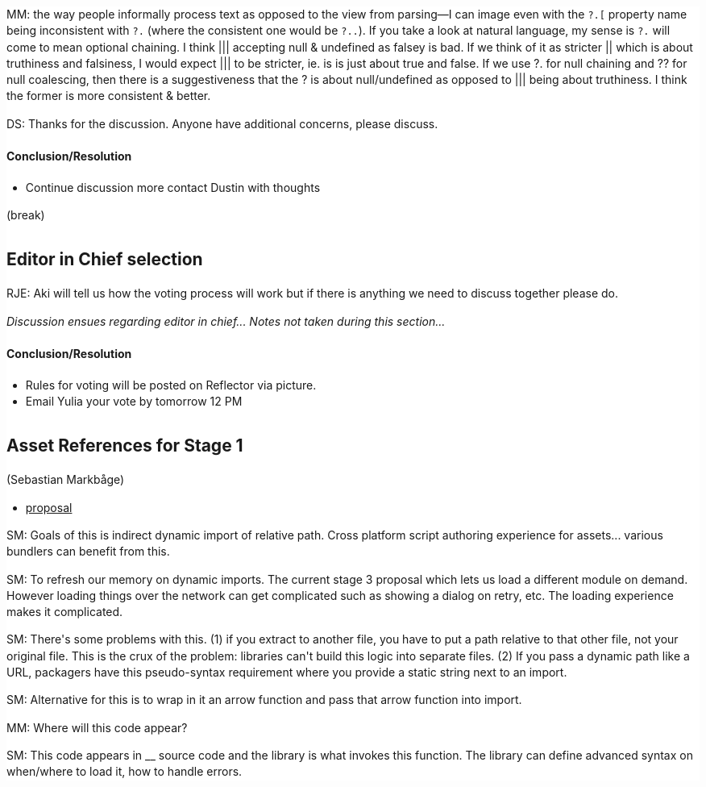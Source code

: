 MM: the way people informally process text as opposed to the view from parsing—I can image even with the `?.[` property name being inconsistent with `?.` (where the consistent one would be `?..`). If you take a look at natural language, my sense is `?.` will come to mean optional chaining. I think ||| accepting null & undefined as falsey is bad. If we think of it as stricter || which is about truthiness and falsiness, I would expect ||| to be stricter, ie. is is just about true and false. If we use ?. for null chaining and ?? for null coalescing, then there is a suggestiveness that the ? is about null/undefined as opposed to ||| being about truthiness. I think the former is more consistent & better.

DS: Thanks for the discussion. Anyone have additional concerns, please discuss.

#### Conclusion/Resolution

- Continue discussion more contact Dustin with thoughts

(break)

## Editor in Chief selection

RJE: Aki will tell us how the voting process will work but if there is anything we need to discuss together please do.


*Discussion ensues regarding editor in chief... Notes not taken during this section...*

#### Conclusion/Resolution

- Rules for voting will be posted on Reflector via picture.
- Email Yulia your vote by tomorrow 12 PM


## Asset References for Stage 1

(Sebastian Markbåge)

- [proposal](https://github.com/sebmarkbage/ecmascript-asset-references)


SM: Goals of this is indirect dynamic import of relative path. Cross platform script authoring experience for assets... various bundlers can benefit from this.

SM: To refresh our memory on dynamic imports. The current stage 3 proposal which lets us load a different module on demand. However loading things over the network can get complicated such as showing a dialog on retry, etc. The loading experience makes it complicated.

SM: There's some problems with this. (1) if you extract to another file, you have to put a path relative to that other file, not your original file. This is the crux of the problem: libraries can't build this logic into separate files. (2) If you pass a dynamic path like a URL, packagers have this pseudo-syntax requirement where you provide a static string next to an import.

SM: Alternative for this is to wrap in it an arrow function and pass that arrow function into import.

MM: Where will this code appear?

SM: This code appears in __ source code and the library is what invokes this function. The library can define advanced syntax on when/where to load it, how to handle errors.
